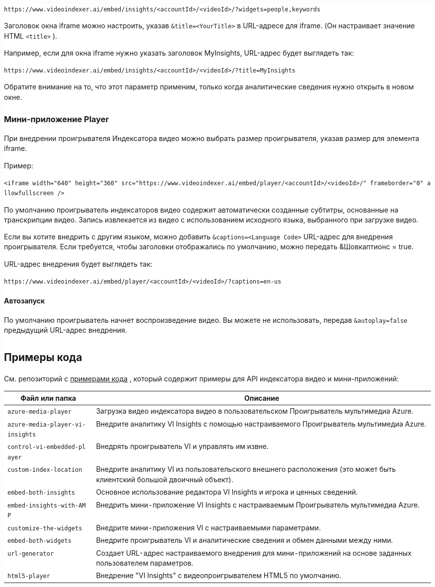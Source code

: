`https://www.videoindexer.ai/embed/insights/<accountId>/<videoId>/?widgets=people,keywords`

Заголовок окна iframe можно настроить, указав `&title=<YourTitle>` в URL-адресе для iframe. (Он настраивает значение HTML `<title>` ).
   
Например, если для окна iframe нужно указать заголовок MyInsights, URL-адрес будет выглядеть так:

`https://www.videoindexer.ai/embed/insights/<accountId>/<videoId>/?title=MyInsights`

Обратите внимание на то, что этот параметр применим, только когда аналитические сведения нужно открыть в новом окне.

### <a name="player-widget"></a>Мини-приложение Player

При внедрении проигрывателя Индексатора видео можно выбрать размер проигрывателя, указав размер для элемента iframe.

Пример:

`<iframe width="640" height="360" src="https://www.videoindexer.ai/embed/player/<accountId>/<videoId>/" frameborder="0" allowfullscreen />`

По умолчанию проигрыватель индексаторов видео содержит автоматически созданные субтитры, основанные на транскрипции видео. Запись извлекается из видео с использованием исходного языка, выбранного при загрузке видео.

Если вы хотите внедрить с другим языком, можно добавить `&captions=<Language Code>` URL-адрес для внедрения проигрывателя. Если требуется, чтобы заголовки отображались по умолчанию, можно передать &Шовкаптионс = true.

URL-адрес внедрения будет выглядеть так:

`https://www.videoindexer.ai/embed/player/<accountId>/<videoId>/?captions=en-us`

#### <a name="autoplay"></a>Автозапуск

По умолчанию проигрыватель начнет воспроизведение видео. Вы можете не использовать, передав `&autoplay=false` предыдущий URL-адрес внедрения.

## <a name="code-samples"></a>Примеры кода

См. репозиторий с [примерами кода](https://github.com/Azure-Samples/media-services-video-indexer/tree/master/Embedding%20widgets) , который содержит примеры для API индексатора видео и мини-приложений:

| Файл или папка                       | Описание                                |
|-----------------------------------|--------------------------------------------|
| `azure-media-player`              | Загрузка видео индексатора видео в пользовательском Проигрыватель мультимедиа Azure.                        |
| `azure-media-player-vi-insights`  | Внедрите аналитику VI Insights с помощью настраиваемого Проигрыватель мультимедиа Azure.                             |
| `control-vi-embedded-player`      | Внедрять проигрыватель VI и управлять им извне.                                    |
| `custom-index-location`           | Внедрите аналитику VI из пользовательского внешнего расположения (это может быть клиентский большой двоичный объект).     |
| `embed-both-insights`             | Основное использование редактора VI Insights и игрока и ценных сведений.                            |
| `embed-insights-with-AMP`         | Внедрить мини-приложение VI Insights с настраиваемым Проигрыватель мультимедиа Azure.                      |
| `customize-the-widgets`           | Внедрите мини-приложения VI с настраиваемыми параметрами.                                     |
| `embed-both-widgets`              | Внедрите проигрыватель VI и аналитические сведения и обмен данными между ними.                      |
| `url-generator`                   | Создает URL-адрес настраиваемого внедрения для мини-приложений на основе заданных пользователем параметров.             |
| `html5-player`                    | Внедрение "VI Insights" с видеопроигрывателем HTML5 по умолчанию.                           |
